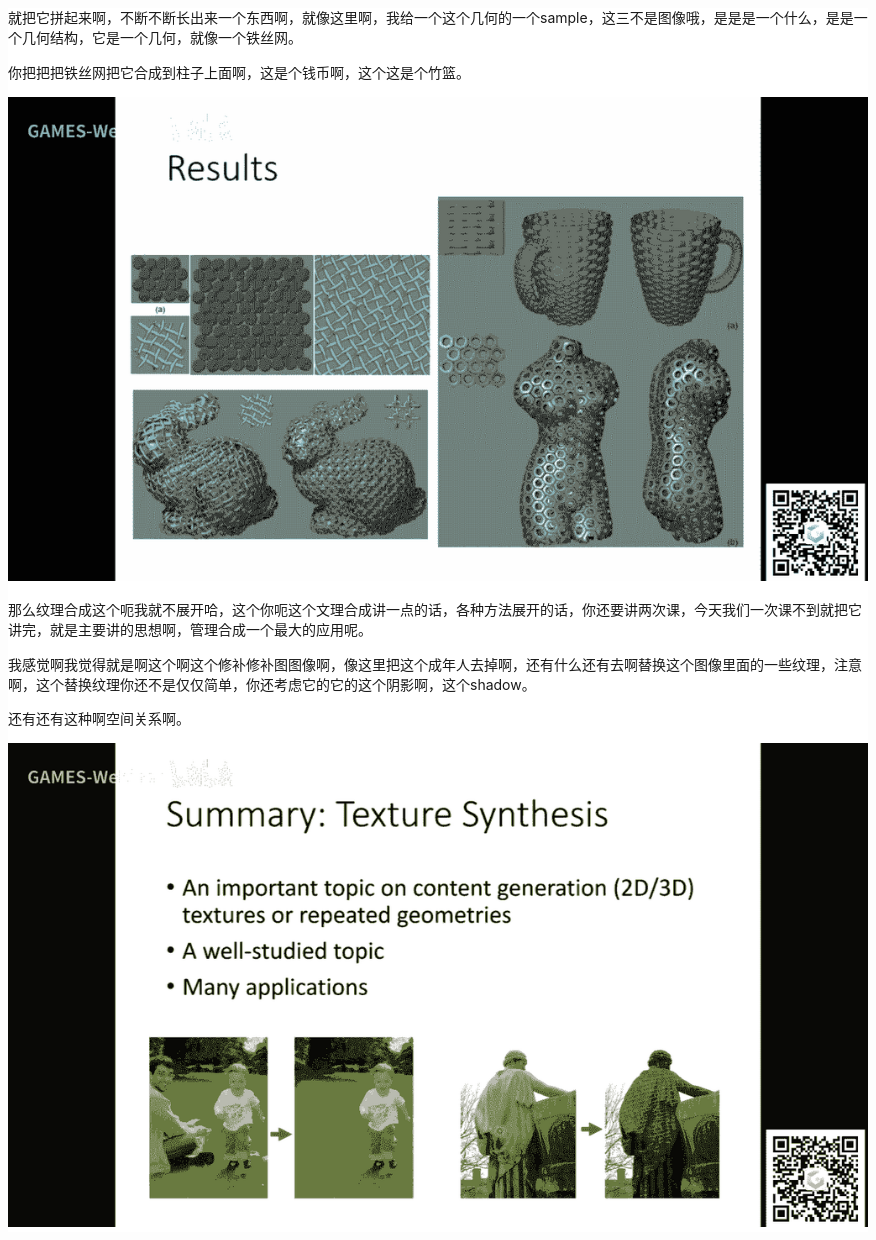 就把它拼起来啊，不断不断长出来一个东西啊，就像这里啊，我给一个这个几何的一个sample，这三不是图像哦，是是是一个什么，是是一个几何结构，它是一个几何，就像一个铁丝网。

你把把把铁丝网把它合成到柱子上面啊，这是个钱币啊，这个这是个竹篮。

![](img/a64234e3a3da9296083647ba7f8a7555_122.png)

那么纹理合成这个呃我就不展开哈，这个你呃这个文理合成讲一点的话，各种方法展开的话，你还要讲两次课，今天我们一次课不到就把它讲完，就是主要讲的思想啊，管理合成一个最大的应用呢。

我感觉啊我觉得就是啊这个啊这个修补修补图图像啊，像这里把这个成年人去掉啊，还有什么还有去啊替换这个图像里面的一些纹理，注意啊，这个替换纹理你还不是仅仅简单，你还考虑它的它的这个阴影啊，这个shadow。

还有还有这种啊空间关系啊。

![](img/a64234e3a3da9296083647ba7f8a7555_124.png)
